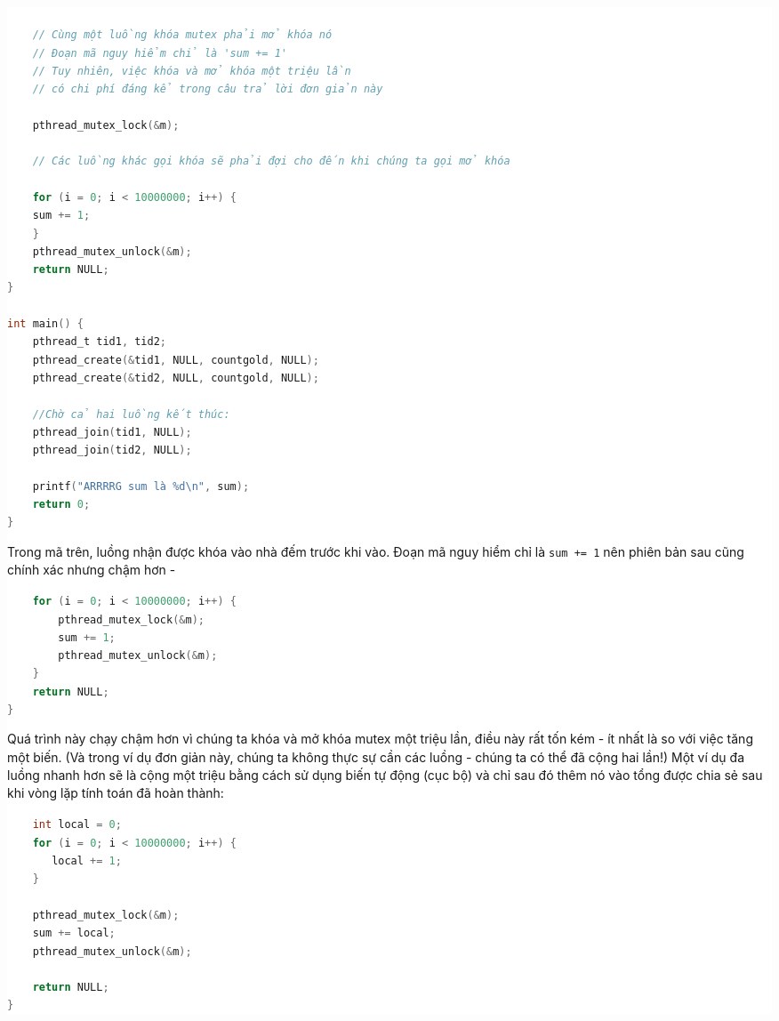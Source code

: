 ```C
    
    // Cùng một luồng khóa mutex phải mở khóa nó
    // Đoạn mã nguy hiểm chỉ là 'sum += 1'
    // Tuy nhiên, việc khóa và mở khóa một triệu lần
    // có chi phí đáng kể trong câu trả lời đơn giản này
    
    pthread_mutex_lock(&m);

    // Các luồng khác gọi khóa sẽ phải đợi cho đến khi chúng ta gọi mở khóa

    for (i = 0; i < 10000000; i++) {
	sum += 1;
    }
    pthread_mutex_unlock(&m);
    return NULL;
}

int main() {
    pthread_t tid1, tid2;
    pthread_create(&tid1, NULL, countgold, NULL);
    pthread_create(&tid2, NULL, countgold, NULL);

    //Chờ cả hai luồng kết thúc:
    pthread_join(tid1, NULL);
    pthread_join(tid2, NULL);

    printf("ARRRRG sum là %d\n", sum);
    return 0;
}
```

Trong mã trên, luồng nhận được khóa vào nhà đếm trước khi vào. Đoạn mã nguy hiểm chỉ là `sum += 1` nên phiên bản sau cũng chính xác nhưng chậm hơn - 
```C
    for (i = 0; i < 10000000; i++) {
        pthread_mutex_lock(&m);
        sum += 1;
        pthread_mutex_unlock(&m);
    }
    return NULL;
}
```
Quá trình này chạy chậm hơn vì chúng ta khóa và mở khóa mutex một triệu lần, điều này rất tốn kém - ít nhất là so với việc tăng một biến. (Và trong ví dụ đơn giản này, chúng ta không thực sự cần các luồng - chúng ta có thể đã cộng hai lần!) Một ví dụ đa luồng nhanh hơn sẽ là cộng một triệu bằng cách sử dụng biến tự động (cục bộ) và chỉ sau đó thêm nó vào tổng được chia sẻ sau khi vòng lặp tính toán đã hoàn thành:
```C
    int local = 0;
    for (i = 0; i < 10000000; i++) {
       local += 1;
    }

    pthread_mutex_lock(&m);
    sum += local;
    pthread_mutex_unlock(&m);

    return NULL;
}
```
